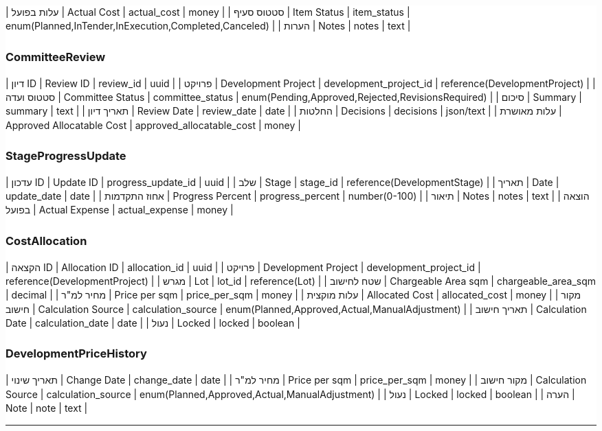| עלות בפועל | Actual Cost | actual_cost | money |
| סטטוס סעיף | Item Status | item_status | enum(Planned,InTender,InExecution,Completed,Canceled) |
| הערות | Notes | notes | text |

### CommitteeReview
| דיון ID | Review ID | review_id | uuid |
| פרויקט | Development Project | development_project_id | reference(DevelopmentProject) |
| סטטוס ועדה | Committee Status | committee_status | enum(Pending,Approved,Rejected,RevisionsRequired) |
| סיכום | Summary | summary | text |
| תאריך דיון | Review Date | review_date | date |
| החלטות | Decisions | decisions | json/text |
| עלות מאושרת | Approved Allocatable Cost | approved_allocatable_cost | money |

### StageProgressUpdate
| עדכון ID | Update ID | progress_update_id | uuid |
| שלב | Stage | stage_id | reference(DevelopmentStage) |
| תאריך | Date | update_date | date |
| אחוז התקדמות | Progress Percent | progress_percent | number(0-100) |
| תיאור | Notes | notes | text |
| הוצאה בפועל | Actual Expense | actual_expense | money |

### CostAllocation
| הקצאה ID | Allocation ID | allocation_id | uuid |
| פרויקט | Development Project | development_project_id | reference(DevelopmentProject) |
| מגרש | Lot | lot_id | reference(Lot) |
| שטח לחישוב | Chargeable Area sqm | chargeable_area_sqm | decimal |
| מחיר למ"ר | Price per sqm | price_per_sqm | money |
| עלות מוקצית | Allocated Cost | allocated_cost | money |
| מקור חישוב | Calculation Source | calculation_source | enum(Planned,Approved,Actual,ManualAdjustment) |
| תאריך חישוב | Calculation Date | calculation_date | date |
| נעול | Locked | locked | boolean |

### DevelopmentPriceHistory
| תאריך שינוי | Change Date | change_date | date |
| מחיר למ"ר | Price per sqm | price_per_sqm | money |
| מקור חישוב | Calculation Source | calculation_source | enum(Planned,Approved,Actual,ManualAdjustment) |
| נעול | Locked | locked | boolean |
| הערה | Note | note | text |

---